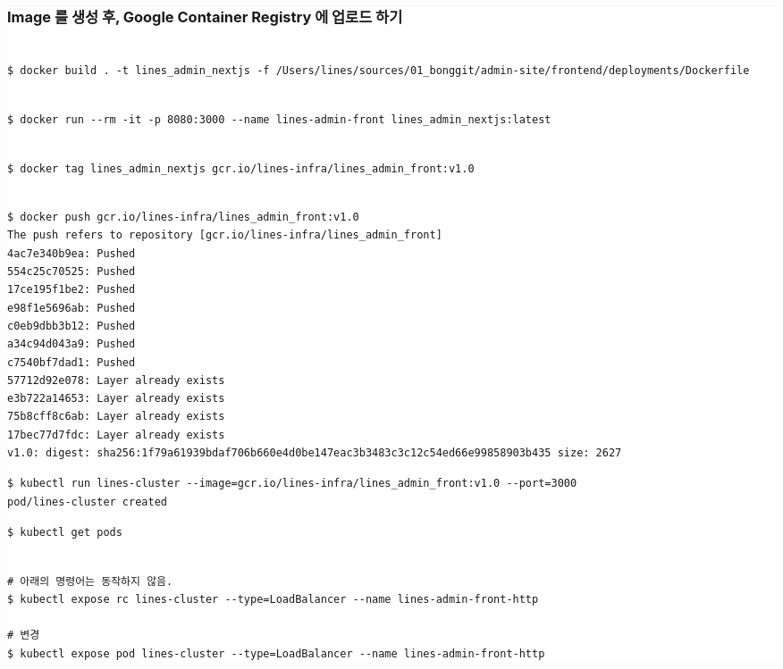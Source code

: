 ### Image 를 생성 후, Google Container Registry 에 업로드 하기 

```shell

$ docker build . -t lines_admin_nextjs -f /Users/lines/sources/01_bonggit/admin-site/frontend/deployments/Dockerfile

```


```shell

$ docker run --rm -it -p 8080:3000 --name lines-admin-front lines_admin_nextjs:latest

```

```shell

$ docker tag lines_admin_nextjs gcr.io/lines-infra/lines_admin_front:v1.0

```

```shell

$ docker push gcr.io/lines-infra/lines_admin_front:v1.0
The push refers to repository [gcr.io/lines-infra/lines_admin_front]
4ac7e340b9ea: Pushed
554c25c70525: Pushed
17ce195f1be2: Pushed
e98f1e5696ab: Pushed
c0eb9dbb3b12: Pushed
a34c94d043a9: Pushed
c7540bf7dad1: Pushed
57712d92e078: Layer already exists
e3b722a14653: Layer already exists
75b8cff8c6ab: Layer already exists
17bec77d7fdc: Layer already exists
v1.0: digest: sha256:1f79a61939bdaf706b660e4d0be147eac3b3483c3c12c54ed66e99858903b435 size: 2627

```

```shell
$ kubectl run lines-cluster --image=gcr.io/lines-infra/lines_admin_front:v1.0 --port=3000                   
pod/lines-cluster created
```

```shell
$ kubectl get pods
```

```shell

# 아래의 명령어는 동작하지 않음. 
$ kubectl expose rc lines-cluster --type=LoadBalancer --name lines-admin-front-http

# 변경 
$ kubectl expose pod lines-cluster --type=LoadBalancer --name lines-admin-front-http

```

